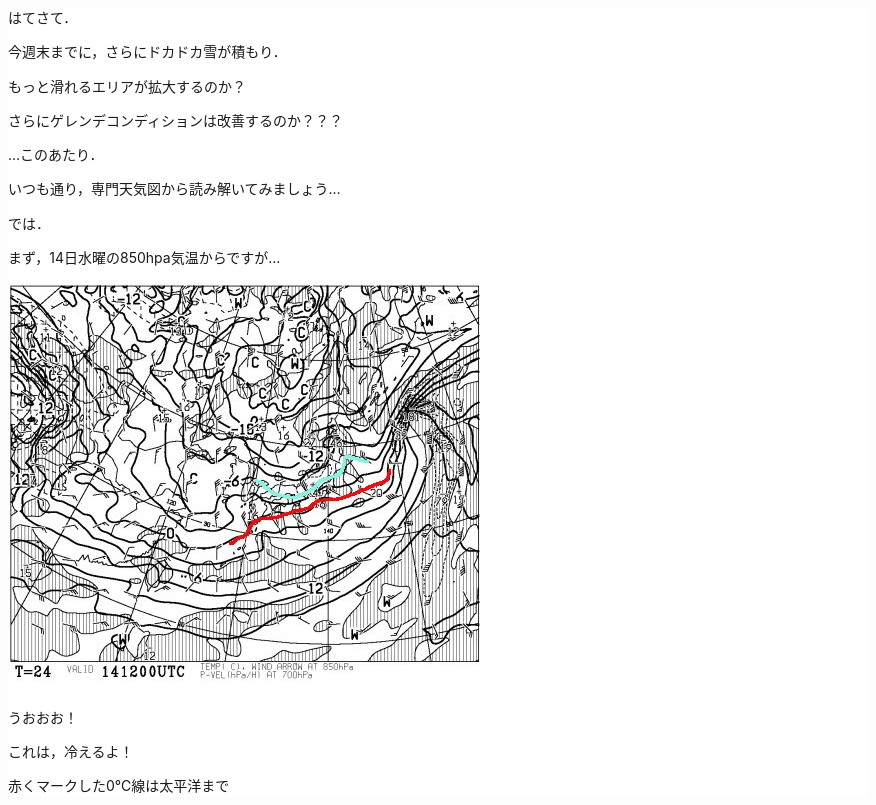 



はてさて．


今週末までに，さらにドカドカ雪が積もり．


もっと滑れるエリアが拡大するのか？


さらにゲレンデコンディションは改善するのか？？？


…このあたり．


いつも通り，専門天気図から読み解いてみましょう…





では．


まず，14日水曜の850hpa気温からですが…




![bd5f5d6f9ba578bf4c46be673198a400.jpg](images/bd5f5d6f9ba578bf4c46be673198a400.jpg)




うおおお！


これは，冷えるよ！


赤くマークした0℃線は太平洋まで
